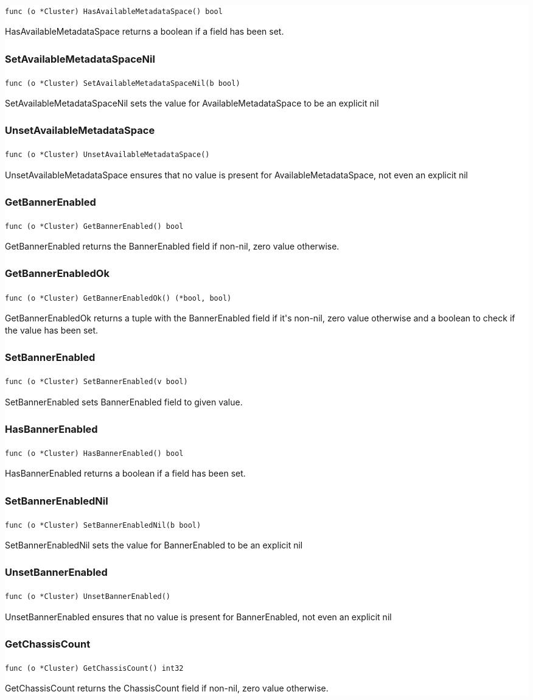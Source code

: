 `func (o *Cluster) HasAvailableMetadataSpace() bool`

HasAvailableMetadataSpace returns a boolean if a field has been set.

### SetAvailableMetadataSpaceNil

`func (o *Cluster) SetAvailableMetadataSpaceNil(b bool)`

 SetAvailableMetadataSpaceNil sets the value for AvailableMetadataSpace to be an explicit nil

### UnsetAvailableMetadataSpace
`func (o *Cluster) UnsetAvailableMetadataSpace()`

UnsetAvailableMetadataSpace ensures that no value is present for AvailableMetadataSpace, not even an explicit nil
### GetBannerEnabled

`func (o *Cluster) GetBannerEnabled() bool`

GetBannerEnabled returns the BannerEnabled field if non-nil, zero value otherwise.

### GetBannerEnabledOk

`func (o *Cluster) GetBannerEnabledOk() (*bool, bool)`

GetBannerEnabledOk returns a tuple with the BannerEnabled field if it's non-nil, zero value otherwise
and a boolean to check if the value has been set.

### SetBannerEnabled

`func (o *Cluster) SetBannerEnabled(v bool)`

SetBannerEnabled sets BannerEnabled field to given value.

### HasBannerEnabled

`func (o *Cluster) HasBannerEnabled() bool`

HasBannerEnabled returns a boolean if a field has been set.

### SetBannerEnabledNil

`func (o *Cluster) SetBannerEnabledNil(b bool)`

 SetBannerEnabledNil sets the value for BannerEnabled to be an explicit nil

### UnsetBannerEnabled
`func (o *Cluster) UnsetBannerEnabled()`

UnsetBannerEnabled ensures that no value is present for BannerEnabled, not even an explicit nil
### GetChassisCount

`func (o *Cluster) GetChassisCount() int32`

GetChassisCount returns the ChassisCount field if non-nil, zero value otherwise.
